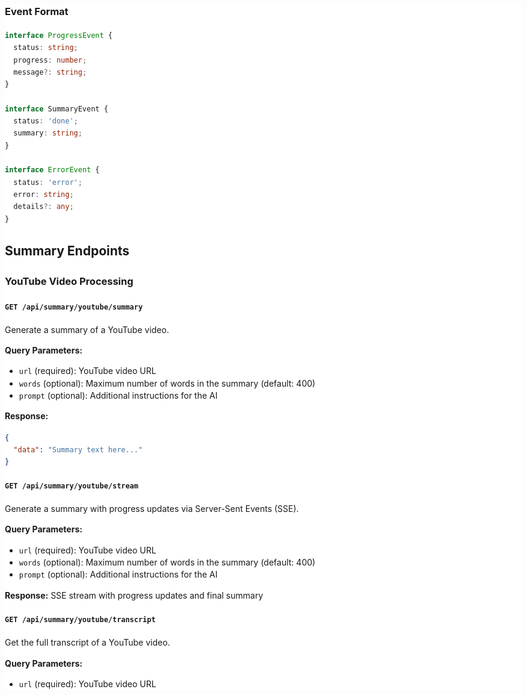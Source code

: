 ### Event Format
```typescript
interface ProgressEvent {
  status: string;
  progress: number;
  message?: string;
}

interface SummaryEvent {
  status: 'done';
  summary: string;
}

interface ErrorEvent {
  status: 'error';
  error: string;
  details?: any;
}
```

## Summary Endpoints

### YouTube Video Processing

#### `GET /api/summary/youtube/summary`
Generate a summary of a YouTube video.

**Query Parameters:**
- `url` (required): YouTube video URL
- `words` (optional): Maximum number of words in the summary (default: 400)
- `prompt` (optional): Additional instructions for the AI

**Response:**
```json
{
  "data": "Summary text here..."
}
```

#### `GET /api/summary/youtube/stream`
Generate a summary with progress updates via Server-Sent Events (SSE).

**Query Parameters:**
- `url` (required): YouTube video URL
- `words` (optional): Maximum number of words in the summary (default: 400)
- `prompt` (optional): Additional instructions for the AI

**Response:** SSE stream with progress updates and final summary

#### `GET /api/summary/youtube/transcript`
Get the full transcript of a YouTube video.

**Query Parameters:**
- `url` (required): YouTube video URL
